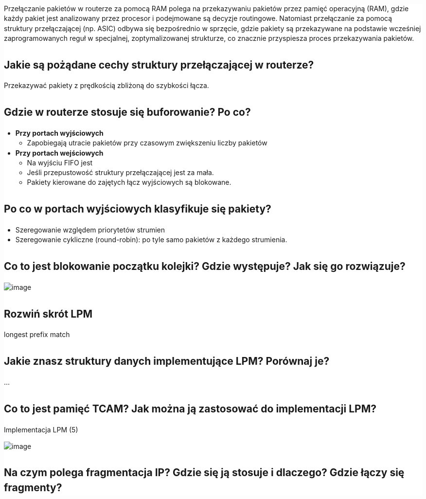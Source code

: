 Przełączanie pakietów w routerze za pomocą RAM polega na przekazywaniu pakietów przez pamięć operacyjną (RAM), gdzie każdy pakiet jest analizowany przez procesor i podejmowane są decyzje routingowe. Natomiast przełączanie za pomocą struktury przełączającej (np. ASIC) odbywa się bezpośrednio w sprzęcie, gdzie pakiety są przekazywane na podstawie wcześniej zaprogramowanych reguł w specjalnej, zoptymalizowanej strukturze, co znacznie przyspiesza proces przekazywania pakietów.

## Jakie są pożądane cechy struktury przełączającej w routerze?

Przekazywać pakiety z prędkością zbliżoną do szybkości łącza. 

## Gdzie w routerze stosuje się buforowanie? Po co?

- **Przy portach wyjściowych**
    - Zapobiegają utracie pakietów przy czasowym zwiększeniu liczby pakietów
- **Przy portach wejściowych**
    - Na wyjściu FIFO jest 
    - Jeśli przepustowość struktury przełączającej jest za mała.
    - Pakiety kierowane do zajętych łącz wyjściowych są blokowane.

## Po co w portach wyjściowych klasyfikuje się pakiety?

- Szeregowanie względem priorytetów strumien
- Szeregowanie cykliczne (round-robin): po tyle samo pakietów z każdego strumienia.

## Co to jest blokowanie początku kolejki? Gdzie występuje? Jak się go rozwiązuje?

![image](https://hackmd.io/_uploads/BkHkzURmR.png)

## Rozwiń skrót LPM

longest prefix match

## Jakie znasz struktury danych implementujące LPM? Porównaj je?

...

## Co to jest pamięć TCAM? Jak można ją zastosować do implementacji LPM?

Implementacja LPM (5)

![image](https://hackmd.io/_uploads/BkBPfIAXA.png)


## Na czym polega fragmentacja IP? Gdzie się ją stosuje i dlaczego? Gdzie łączy się fragmenty?
